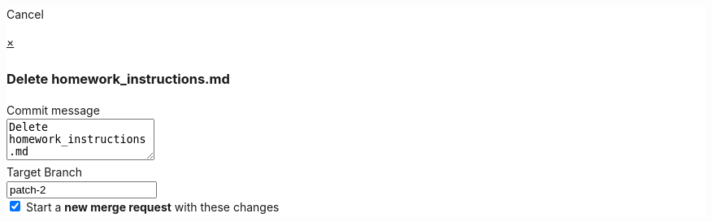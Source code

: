 Cancel
</button>
</div>


<div class="blob-viewer hidden" data-type="simple" data-url="/ucdavis-boot-camp/UCDSAC201805FSF2-Class-Repository-FSF/blob/master/10-nodejs/Homework/Instructions/homework_instructions.md?format=json&amp;viewer=simple">
<div class="text-center prepend-top-default append-bottom-default">
<i aria-hidden="true" aria-label="Loading content…" class="fa fa-spinner fa-spin fa-2x"></i>
</div>

</div>

<div class="blob-viewer" data-rich-type="markup" data-type="rich" data-url="/ucdavis-boot-camp/UCDSAC201805FSF2-Class-Repository-FSF/blob/master/10-nodejs/Homework/Instructions/homework_instructions.md?format=json&amp;viewer=rich">
<div class="text-center prepend-top-default append-bottom-default">
<i aria-hidden="true" aria-label="Loading content…" class="fa fa-spinner fa-spin fa-2x"></i>
</div>

</div>


</article>
</div>

<div class="modal" id="modal-remove-blob">
<div class="modal-dialog">
<div class="modal-content">
<div class="modal-header">
<a class="close" data-dismiss="modal" href="#">×</a>
<h3 class="page-title">Delete homework_instructions.md</h3>
</div>
<div class="modal-body">
<form class="form-horizontal js-delete-blob-form js-quick-submit js-requires-input" action="/ucdavis-boot-camp/UCDSAC201805FSF2-Class-Repository-FSF/blob/master/10-nodejs/Homework/Instructions/homework_instructions.md" accept-charset="UTF-8" method="post"><input name="utf8" type="hidden" value="&#x2713;" /><input type="hidden" name="_method" value="delete" /><input type="hidden" name="authenticity_token" value="lxeCOeJ59s7qMtCbgIkueVq6l0DzRytUT2/4rM37WMhi00ghwiMdas5OSnTa5DdLgy9WpyzITl+E3pzc2UTTGA==" /><div class="form-group commit_message-group">
<label class="control-label" for="commit_message-14ee56ee636c9f776c3cfabeda754e74">Commit message
</label><div class="col-sm-10">
<div class="commit-message-container">
<div class="max-width-marker"></div>
<textarea name="commit_message" id="commit_message-14ee56ee636c9f776c3cfabeda754e74" class="form-control js-commit-message" placeholder="Delete homework_instructions.md" required="required" rows="3">
Delete homework_instructions.md</textarea>
</div>
</div>
</div>

<div class="form-group branch">
<label class="control-label" for="branch_name">Target Branch</label>
<div class="col-sm-10">
<input type="text" name="branch_name" id="branch_name" value="patch-2" required="required" class="form-control js-branch-name ref-name" />
<div class="js-create-merge-request-container">
<div class="checkbox">
<label for="create_merge_request-ab231f4151cf9923226c78c3ceed4a9c"><input type="checkbox" name="create_merge_request" id="create_merge_request-ab231f4151cf9923226c78c3ceed4a9c" value="1" class="js-create-merge-request" checked="checked" />
Start a <strong>new merge request</strong> with these changes
</label></div>
